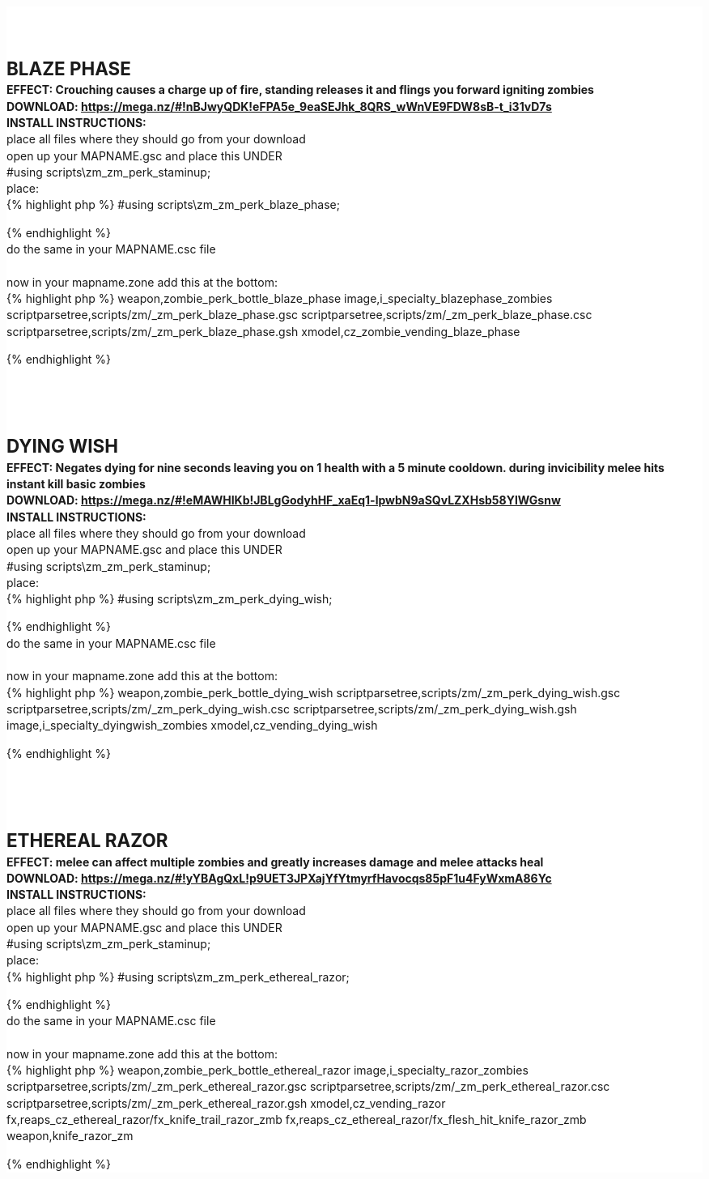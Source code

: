 <br /><br /><br /><strong><span style="font-size:1.6em;">BLAZE PHASE</span><br />EFFECT: Crouching causes a charge up of fire, standing releases it and flings you forward igniting zombies<br />DOWNLOAD: <a href="https://mega.nz/#!nBJwyQDK!eFPA5e_9eaSEJhk_8QRS_wWnVE9FDW8sB-t_i31vD7s">https://mega.nz/#!nBJwyQDK!eFPA5e_9eaSEJhk_8QRS_wWnVE9FDW8sB-t_i31vD7s</a> <br />INSTALL INSTRUCTIONS:</strong><br />place all files where they should go from your download<br />open up your MAPNAME.gsc and place this UNDER<br />#using scripts\zm\_zm_perk_staminup;<br />place:<br />{% highlight php %}
#using scripts\zm\_zm_perk_blaze_phase;


{% endhighlight %}
<br />do the same in your MAPNAME.csc file<br /><br />now in your mapname.zone add this at the bottom:<br />{% highlight php %}
weapon,zombie_perk_bottle_blaze_phase
image,i_specialty_blazephase_zombies
scriptparsetree,scripts/zm/_zm_perk_blaze_phase.gsc
scriptparsetree,scripts/zm/_zm_perk_blaze_phase.csc
scriptparsetree,scripts/zm/_zm_perk_blaze_phase.gsh
xmodel,cz_zombie_vending_blaze_phase


{% endhighlight %}
<br /><br /><br /><br /><br /><strong><span style="font-size:1.6em;">DYING WISH</span><br />EFFECT: Negates dying for nine seconds leaving you on 1 health with a 5 minute cooldown. during invicibility melee hits instant kill basic zombies<br />DOWNLOAD: <a href="https://mega.nz/#!eMAWHIKb!JBLgGodyhHF_xaEq1-lpwbN9aSQvLZXHsb58YlWGsnw">https://mega.nz/#!eMAWHIKb!JBLgGodyhHF_xaEq1-lpwbN9aSQvLZXHsb58YlWGsnw</a> <br />INSTALL INSTRUCTIONS:</strong><br />place all files where they should go from your download<br />open up your MAPNAME.gsc and place this UNDER<br />#using scripts\zm\_zm_perk_staminup;<br />place:<br />{% highlight php %}
#using scripts\zm\_zm_perk_dying_wish;


{% endhighlight %}
<br />do the same in your MAPNAME.csc file<br /><br />now in your mapname.zone add this at the bottom:<br />{% highlight php %}
weapon,zombie_perk_bottle_dying_wish
scriptparsetree,scripts/zm/_zm_perk_dying_wish.gsc
scriptparsetree,scripts/zm/_zm_perk_dying_wish.csc
scriptparsetree,scripts/zm/_zm_perk_dying_wish.gsh
image,i_specialty_dyingwish_zombies
xmodel,cz_vending_dying_wish


{% endhighlight %}
<br /><br /><br /><br /><br /><strong><span style="font-size:1.6em;">ETHEREAL RAZOR</span><br />EFFECT: melee can affect multiple zombies and greatly increases damage and melee attacks heal<br />DOWNLOAD: <a href="https://mega.nz/#!yYBAgQxL!p9UET3JPXajYfYtmyrfHavocqs85pF1u4FyWxmA86Yc">https://mega.nz/#!yYBAgQxL!p9UET3JPXajYfYtmyrfHavocqs85pF1u4FyWxmA86Yc</a> <br />INSTALL INSTRUCTIONS:</strong><br />place all files where they should go from your download<br />open up your MAPNAME.gsc and place this UNDER<br />#using scripts\zm\_zm_perk_staminup;<br />place:<br />{% highlight php %}
#using scripts\zm\_zm_perk_ethereal_razor;


{% endhighlight %}
<br />do the same in your MAPNAME.csc file<br /><br />now in your mapname.zone add this at the bottom:<br />{% highlight php %}
weapon,zombie_perk_bottle_ethereal_razor
image,i_specialty_razor_zombies
scriptparsetree,scripts/zm/_zm_perk_ethereal_razor.gsc
scriptparsetree,scripts/zm/_zm_perk_ethereal_razor.csc
scriptparsetree,scripts/zm/_zm_perk_ethereal_razor.gsh
xmodel,cz_vending_razor
fx,reaps_cz_ethereal_razor/fx_knife_trail_razor_zmb
fx,reaps_cz_ethereal_razor/fx_flesh_hit_knife_razor_zmb
weapon,knife_razor_zm


{% endhighlight %}